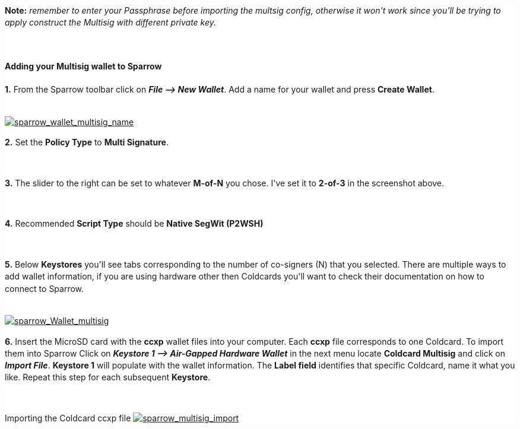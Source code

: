 **Note:** *remember to enter your Passphrase before importing the multsig config, otherwise it won't work since you'll be trying to apply construct the Multisig with different private key.*

<br>

<h4 class="text-2xl pb-4 text-[#f7931a] font-semibold">Adding your Multisig wallet to Sparrow</h4>

**1\.** From the Sparrow toolbar click on ***File --> New Wallet***. Add a name for your wallet and press **Create Wallet**.

<br>

<a href="./../../../sparrow_wallet_multisig_new_wallet.png" target="_blank">
    <img id="sparrow_wallet_multisig_name" src="./../../../sparrow_wallet_multisig_new_wallet.png" alt="sparrow_wallet_multisig_name" width="600"/> 
</a>

<br>

**2\.** Set the **Policy Type** to **Multi Signature**.

<br>

**3\.** The slider to the right can be set to whatever **M-of-N** you chose. I've set it to **2-of-3** in the screenshot above.

<br>

**4\.** Recommended **Script Type** should be **Native SegWit (P2WSH)**

<br>

**5\.** Below **Keystores** you'll see tabs corresponding to the number of co-signers (N) that you selected. There are multiple 
        ways to add wallet information, if you are using hardware other then Coldcards you'll want to check their documentation on how to connect
        to Sparrow. 

<br>

<a href="./../../../sparrow_new_wallet_multisig.png" target="_blank">
    <img id="sparrow_multisig" src="./../../../sparrow_new_wallet_multisig.png" alt="sparrow_Wallet_multisig" width="600"/> 
</a>

<br>

**6\.** Insert the MicroSD card with the **ccxp** wallet files into your computer. Each **ccxp** file corresponds to one Coldcard. To import them into Sparrow
        Click on ***Keystore 1 --> Air-Gapped Hardware Wallet*** in the next menu locate **Coldcard Multisig**  and click on ***Import File***. **Keystore 1** will 
        populate with the wallet information. The **Label field** identifies that specific Coldcard, name it what you like. Repeat this step for each subsequent **Keystore**. 

<br>

<p class="text-xl pb-2 text-white font-semibold">Importing the Coldcard ccxp file</4>

<a href="./../../../sparrow_multisig_import.png" target="_blank">
    <img id="sparrow_multisig_import" src="./../../../sparrow_multisig_import.png" alt="sparrow_multisig_import" width="600"/> 
</a>
